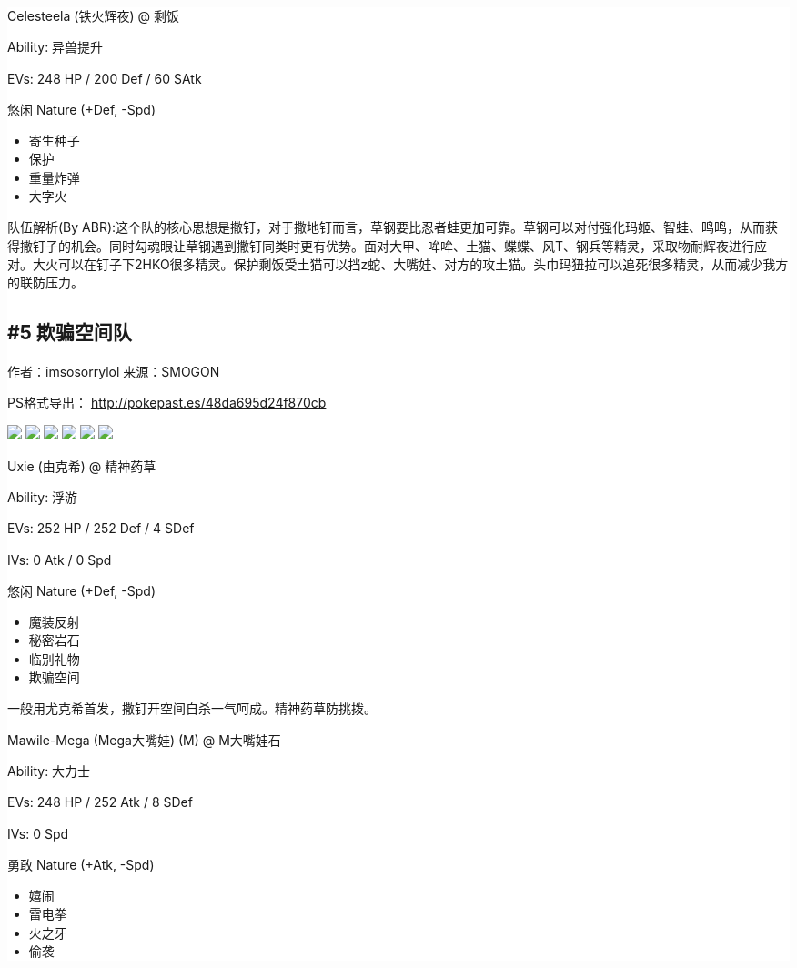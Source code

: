 Celesteela (铁火辉夜) @ 剩饭

Ability: 异兽提升

EVs: 248 HP / 200 Def / 60 SAtk

悠闲 Nature (+Def, -Spd)

- 寄生种子
- 保护
- 重量炸弹
- 大字火

队伍解析(By ABR):这个队的核心思想是撒钉，对于撒地钉而言，草钢要比忍者蛙更加可靠。草钢可以对付强化玛姬、智蛙、鸣鸣，从而获得撒钉子的机会。同时勾魂眼让草钢遇到撒钉同类时更有优势。面对大甲、哞哞、土猫、蝶蝶、风T、钢兵等精灵，采取物耐辉夜进行应对。大火可以在钉子下2HKO很多精灵。保护剩饭受土猫可以挡z蛇、大嘴娃、对方的攻土猫。头巾玛狃拉可以追死很多精灵，从而减少我方的联防压力。

## #5 欺骗空间队

作者：imsosorrylol 来源：SMOGON

PS格式导出： http://pokepast.es/48da695d24f870cb

![](http://play.pokemonshowdown.com/sprites/xyani/uxie.gif)
![](http://play.pokemonshowdown.com/sprites/xyani/marowak-alola.gif)
![](https://play.pokemonshowdown.com/sprites/xyani/mawile-mega.gif)
![](http://play.pokemonshowdown.com/sprites/xyani/magearna.gif)
![](http://play.pokemonshowdown.com/sprites/xyani/cresselia.gif)
![](http://play.pokemonshowdown.com/sprites/xyani/crawdaunt.gif)

Uxie (由克希) @ 精神药草

Ability: 浮游

EVs: 252 HP / 252 Def / 4 SDef

IVs: 0 Atk / 0 Spd

悠闲 Nature (+Def, -Spd)
- 魔装反射
- 秘密岩石
- 临别礼物
- 欺骗空间

一般用尤克希首发，撒钉开空间自杀一气呵成。精神药草防挑拨。

Mawile-Mega (Mega大嘴娃) (M) @ M大嘴娃石

Ability: 大力士

EVs: 248 HP / 252 Atk / 8 SDef

IVs: 0 Spd

勇敢 Nature (+Atk, -Spd)
- 嬉闹
- 雷电拳
- 火之牙
- 偷袭
